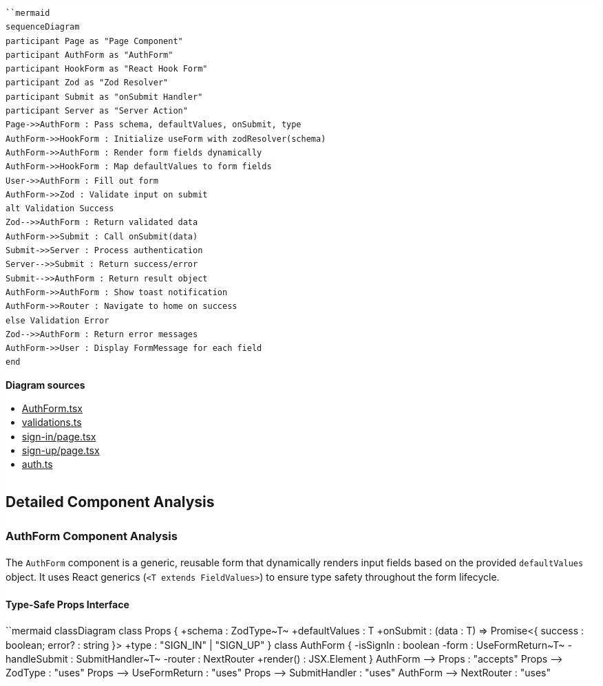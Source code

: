 ```
``mermaid
sequenceDiagram
participant Page as "Page Component"
participant AuthForm as "AuthForm"
participant HookForm as "React Hook Form"
participant Zod as "Zod Resolver"
participant Submit as "onSubmit Handler"
participant Server as "Server Action"
Page->>AuthForm : Pass schema, defaultValues, onSubmit, type
AuthForm->>HookForm : Initialize useForm with zodResolver(schema)
AuthForm->>AuthForm : Render form fields dynamically
AuthForm->>HookForm : Map defaultValues to form fields
User->>AuthForm : Fill out form
AuthForm->>Zod : Validate input on submit
alt Validation Success
Zod-->>AuthForm : Return validated data
AuthForm->>Submit : Call onSubmit(data)
Submit->>Server : Process authentication
Server-->>Submit : Return success/error
Submit-->>AuthForm : Return result object
AuthForm->>AuthForm : Show toast notification
AuthForm->>Router : Navigate to home on success
else Validation Error
Zod-->>AuthForm : Return error messages
AuthForm->>User : Display FormMessage for each field
end
```

**Diagram sources**
- [AuthForm.tsx](file://components/AuthForm.tsx)
- [validations.ts](file://lib/validations.ts)
- [sign-in/page.tsx](file://app/(auth)/sign-in/page.tsx)
- [sign-up/page.tsx](file://app/(auth)/sign-up/page.tsx)
- [auth.ts](file://lib/actions/auth.ts)

## Detailed Component Analysis

### AuthForm Component Analysis
The `AuthForm` component is a generic, reusable form that dynamically renders input fields based on the provided `defaultValues` object. It uses React generics (`<T extends FieldValues>`) to ensure type safety throughout the form lifecycle.

#### Type-Safe Props Interface
``mermaid
classDiagram
class Props<T> {
+schema : ZodType~T~
+defaultValues : T
+onSubmit : (data : T) => Promise<{ success : boolean; error? : string }>
+type : "SIGN_IN" | "SIGN_UP"
}
class AuthForm {
-isSignIn : boolean
-form : UseFormReturn~T~
-handleSubmit : SubmitHandler~T~
-router : NextRouter
+render() : JSX.Element
}
AuthForm --> Props : "accepts"
Props --> ZodType : "uses"
Props --> UseFormReturn : "uses"
Props --> SubmitHandler : "uses"
AuthForm --> NextRouter : "uses"